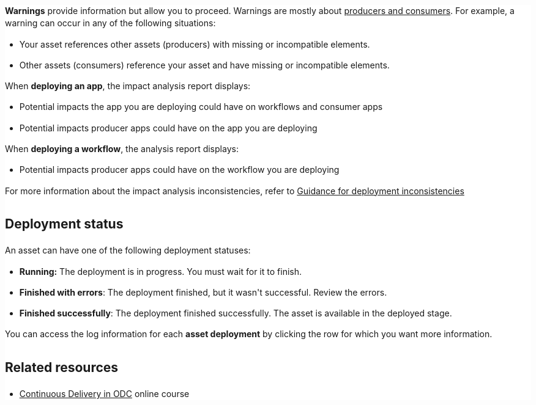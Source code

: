**Warnings** provide information but allow you to proceed. Warnings are mostly about [producers and consumers](../building-apps/data/sharing.md). For example, a warning can occur in any of the following situations:

* Your asset references other assets (producers) with missing or incompatible elements.

* Other assets (consumers) reference your asset and have missing or incompatible elements.

When **deploying an app**, the impact analysis report displays:

* Potential impacts the app you are deploying could have on workflows and consumer apps

* Potential impacts producer apps could have on the app you are deploying

When **deploying a workflow**, the analysis report displays:

* Potential impacts producer apps could have on the workflow you are deploying

For more information about the impact analysis inconsistencies, refer to [Guidance for deployment inconsistencies](../deploying-apps/deployment-inconsistencies.md)

## Deployment status

An asset can have one of the following deployment statuses:

* **Running:** The deployment is in progress. You must wait for it to finish.

* **Finished with errors**: The deployment finished, but it wasn't successful. Review the errors.

* **Finished successfully**: The deployment finished successfully. The asset is available in the deployed stage.

You can access the log information for each **asset deployment** by clicking the row for which you want more information.

## Related resources

* [Continuous Delivery in ODC](https://learn.outsystems.com/training/journeys/continuous-delivery-2396) online course
